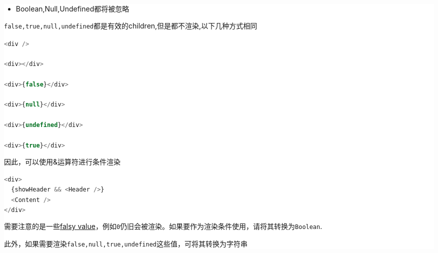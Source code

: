 - Boolean,Null,Undefined都将被忽略

`false,true,null,undefined`都是有效的children,但是都不渲染,以下几种方式相同

```javascript
<div />

<div></div>

<div>{false}</div>

<div>{null}</div>

<div>{undefined}</div>

<div>{true}</div>
```

因此，可以使用&运算符进行条件渲染

```javascript
<div>
  {showHeader && <Header />}
  <Content />
</div>
```

需要注意的是一些[falsy value](https://developer.mozilla.org/en-US/docs/Glossary/Falsy)，例如`0`仍旧会被渲染。如果要作为渲染条件使用，请将其转换为`Boolean`.

此外，如果需要渲染`false,null,true,undefined`这些值，可将其转换为字符串